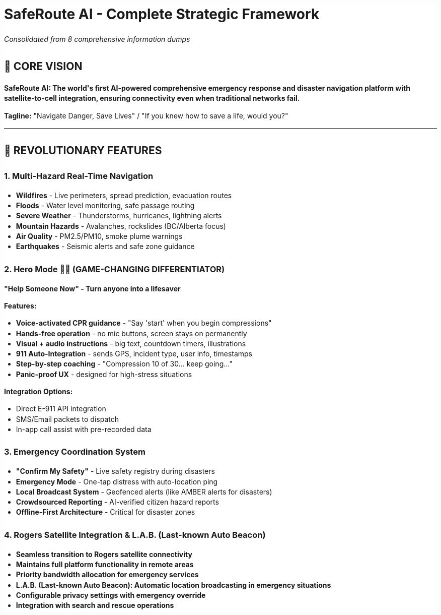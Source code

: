 # SafeRoute AI - Complete Strategic Framework
*Consolidated from 8 comprehensive information dumps*

## 🎯 CORE VISION
**SafeRoute AI: The world's first AI-powered comprehensive emergency response and disaster navigation platform with satellite-to-cell integration, ensuring connectivity even when traditional networks fail.**

**Tagline:** "Navigate Danger, Save Lives" / "If you knew how to save a life, would you?"

---

## 🚀 REVOLUTIONARY FEATURES

### 1. **Multi-Hazard Real-Time Navigation**
- **Wildfires** - Live perimeters, spread prediction, evacuation routes
- **Floods** - Water level monitoring, safe passage routing
- **Severe Weather** - Thunderstorms, hurricanes, lightning alerts
- **Mountain Hazards** - Avalanches, rockslides (BC/Alberta focus)
- **Air Quality** - PM2.5/PM10, smoke plume warnings
- **Earthquakes** - Seismic alerts and safe zone guidance

### 2. **Hero Mode** 🦸‍♂️ (GAME-CHANGING DIFFERENTIATOR)
**"Help Someone Now" - Turn anyone into a lifesaver**

**Features:**
- **Voice-activated CPR guidance** - "Say 'start' when you begin compressions"
- **Hands-free operation** - no mic buttons, screen stays on permanently
- **Visual + audio instructions** - big text, countdown timers, illustrations
- **911 Auto-Integration** - sends GPS, incident type, user info, timestamps
- **Step-by-step coaching** - "Compression 10 of 30... keep going..."
- **Panic-proof UX** - designed for high-stress situations

**Integration Options:**
- Direct E-911 API integration
- SMS/Email packets to dispatch
- In-app call assist with pre-recorded data

### 3. **Emergency Coordination System**
- **"Confirm My Safety"** - Live safety registry during disasters
- **Emergency Mode** - One-tap distress with auto-location ping
- **Local Broadcast System** - Geofenced alerts (like AMBER alerts for disasters)
- **Crowdsourced Reporting** - AI-verified citizen hazard reports
- **Offline-First Architecture** - Critical for disaster zones

### 4. **Rogers Satellite Integration & L.A.B. (Last-known Auto Beacon)**
- **Seamless transition to Rogers satellite connectivity**
- **Maintains full platform functionality in remote areas**
- **Priority bandwidth allocation for emergency services**
- **L.A.B. (Last-known Auto Beacon): Automatic location broadcasting in emergency situations**
- **Configurable privacy settings with emergency override**
- **Integration with search and rescue operations**
